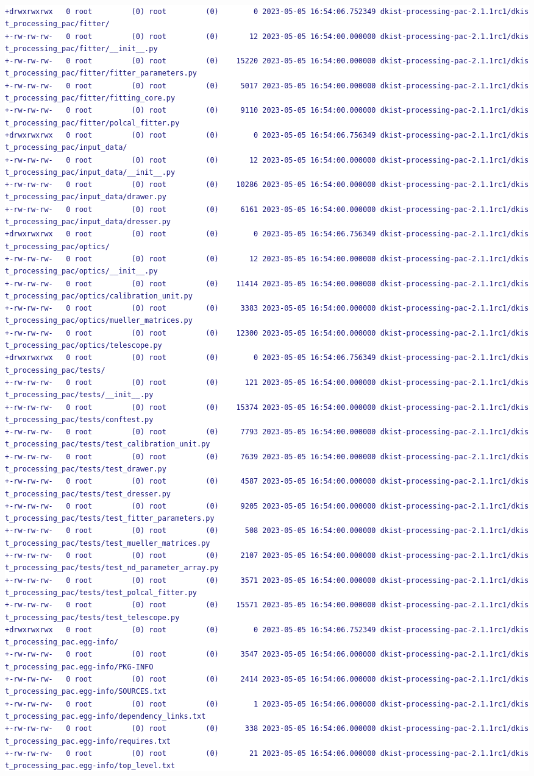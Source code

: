 ```diff
+drwxrwxrwx   0 root         (0) root         (0)        0 2023-05-05 16:54:06.752349 dkist-processing-pac-2.1.1rc1/dkist_processing_pac/fitter/
+-rw-rw-rw-   0 root         (0) root         (0)       12 2023-05-05 16:54:00.000000 dkist-processing-pac-2.1.1rc1/dkist_processing_pac/fitter/__init__.py
+-rw-rw-rw-   0 root         (0) root         (0)    15220 2023-05-05 16:54:00.000000 dkist-processing-pac-2.1.1rc1/dkist_processing_pac/fitter/fitter_parameters.py
+-rw-rw-rw-   0 root         (0) root         (0)     5017 2023-05-05 16:54:00.000000 dkist-processing-pac-2.1.1rc1/dkist_processing_pac/fitter/fitting_core.py
+-rw-rw-rw-   0 root         (0) root         (0)     9110 2023-05-05 16:54:00.000000 dkist-processing-pac-2.1.1rc1/dkist_processing_pac/fitter/polcal_fitter.py
+drwxrwxrwx   0 root         (0) root         (0)        0 2023-05-05 16:54:06.756349 dkist-processing-pac-2.1.1rc1/dkist_processing_pac/input_data/
+-rw-rw-rw-   0 root         (0) root         (0)       12 2023-05-05 16:54:00.000000 dkist-processing-pac-2.1.1rc1/dkist_processing_pac/input_data/__init__.py
+-rw-rw-rw-   0 root         (0) root         (0)    10286 2023-05-05 16:54:00.000000 dkist-processing-pac-2.1.1rc1/dkist_processing_pac/input_data/drawer.py
+-rw-rw-rw-   0 root         (0) root         (0)     6161 2023-05-05 16:54:00.000000 dkist-processing-pac-2.1.1rc1/dkist_processing_pac/input_data/dresser.py
+drwxrwxrwx   0 root         (0) root         (0)        0 2023-05-05 16:54:06.756349 dkist-processing-pac-2.1.1rc1/dkist_processing_pac/optics/
+-rw-rw-rw-   0 root         (0) root         (0)       12 2023-05-05 16:54:00.000000 dkist-processing-pac-2.1.1rc1/dkist_processing_pac/optics/__init__.py
+-rw-rw-rw-   0 root         (0) root         (0)    11414 2023-05-05 16:54:00.000000 dkist-processing-pac-2.1.1rc1/dkist_processing_pac/optics/calibration_unit.py
+-rw-rw-rw-   0 root         (0) root         (0)     3383 2023-05-05 16:54:00.000000 dkist-processing-pac-2.1.1rc1/dkist_processing_pac/optics/mueller_matrices.py
+-rw-rw-rw-   0 root         (0) root         (0)    12300 2023-05-05 16:54:00.000000 dkist-processing-pac-2.1.1rc1/dkist_processing_pac/optics/telescope.py
+drwxrwxrwx   0 root         (0) root         (0)        0 2023-05-05 16:54:06.756349 dkist-processing-pac-2.1.1rc1/dkist_processing_pac/tests/
+-rw-rw-rw-   0 root         (0) root         (0)      121 2023-05-05 16:54:00.000000 dkist-processing-pac-2.1.1rc1/dkist_processing_pac/tests/__init__.py
+-rw-rw-rw-   0 root         (0) root         (0)    15374 2023-05-05 16:54:00.000000 dkist-processing-pac-2.1.1rc1/dkist_processing_pac/tests/conftest.py
+-rw-rw-rw-   0 root         (0) root         (0)     7793 2023-05-05 16:54:00.000000 dkist-processing-pac-2.1.1rc1/dkist_processing_pac/tests/test_calibration_unit.py
+-rw-rw-rw-   0 root         (0) root         (0)     7639 2023-05-05 16:54:00.000000 dkist-processing-pac-2.1.1rc1/dkist_processing_pac/tests/test_drawer.py
+-rw-rw-rw-   0 root         (0) root         (0)     4587 2023-05-05 16:54:00.000000 dkist-processing-pac-2.1.1rc1/dkist_processing_pac/tests/test_dresser.py
+-rw-rw-rw-   0 root         (0) root         (0)     9205 2023-05-05 16:54:00.000000 dkist-processing-pac-2.1.1rc1/dkist_processing_pac/tests/test_fitter_parameters.py
+-rw-rw-rw-   0 root         (0) root         (0)      508 2023-05-05 16:54:00.000000 dkist-processing-pac-2.1.1rc1/dkist_processing_pac/tests/test_mueller_matrices.py
+-rw-rw-rw-   0 root         (0) root         (0)     2107 2023-05-05 16:54:00.000000 dkist-processing-pac-2.1.1rc1/dkist_processing_pac/tests/test_nd_parameter_array.py
+-rw-rw-rw-   0 root         (0) root         (0)     3571 2023-05-05 16:54:00.000000 dkist-processing-pac-2.1.1rc1/dkist_processing_pac/tests/test_polcal_fitter.py
+-rw-rw-rw-   0 root         (0) root         (0)    15571 2023-05-05 16:54:00.000000 dkist-processing-pac-2.1.1rc1/dkist_processing_pac/tests/test_telescope.py
+drwxrwxrwx   0 root         (0) root         (0)        0 2023-05-05 16:54:06.752349 dkist-processing-pac-2.1.1rc1/dkist_processing_pac.egg-info/
+-rw-rw-rw-   0 root         (0) root         (0)     3547 2023-05-05 16:54:06.000000 dkist-processing-pac-2.1.1rc1/dkist_processing_pac.egg-info/PKG-INFO
+-rw-rw-rw-   0 root         (0) root         (0)     2414 2023-05-05 16:54:06.000000 dkist-processing-pac-2.1.1rc1/dkist_processing_pac.egg-info/SOURCES.txt
+-rw-rw-rw-   0 root         (0) root         (0)        1 2023-05-05 16:54:06.000000 dkist-processing-pac-2.1.1rc1/dkist_processing_pac.egg-info/dependency_links.txt
+-rw-rw-rw-   0 root         (0) root         (0)      338 2023-05-05 16:54:06.000000 dkist-processing-pac-2.1.1rc1/dkist_processing_pac.egg-info/requires.txt
+-rw-rw-rw-   0 root         (0) root         (0)       21 2023-05-05 16:54:06.000000 dkist-processing-pac-2.1.1rc1/dkist_processing_pac.egg-info/top_level.txt
```
